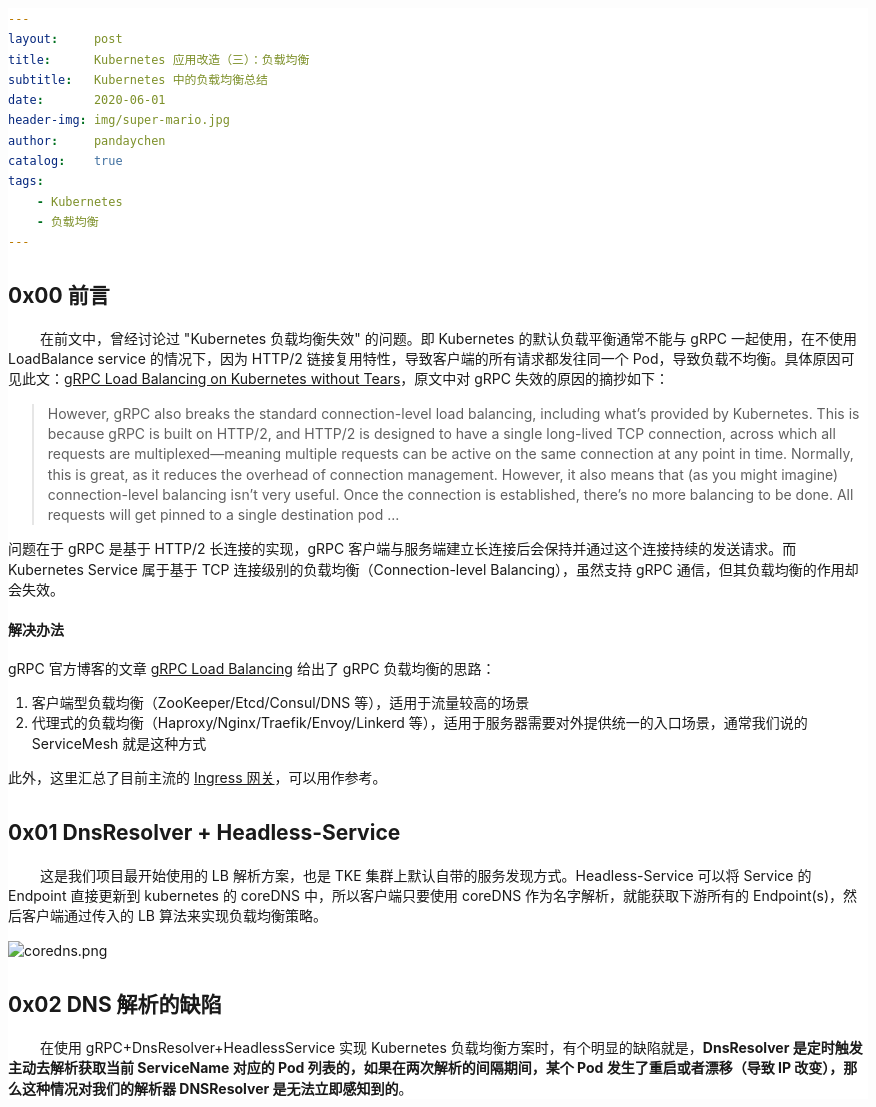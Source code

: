 ```yaml
---
layout:     post
title:      Kubernetes 应用改造（三）：负载均衡
subtitle:   Kubernetes 中的负载均衡总结
date:       2020-06-01
header-img: img/super-mario.jpg
author:     pandaychen
catalog:    true
tags:
    - Kubernetes
    - 负载均衡
---
```



##  0x00    前言
&emsp;&emsp; 在前文中，曾经讨论过 "Kubernetes 负载均衡失效" 的问题。即 Kubernetes 的默认负载平衡通常不能与 gRPC 一起使用，在不使用 LoadBalance service 的情况下，因为 HTTP/2 链接复用特性，导致客户端的所有请求都发往同一个 Pod，导致负载不均衡。具体原因可见此文：[gRPC Load Balancing on Kubernetes without Tears](https://kubernetes.io/blog/2018/11/07/grpc-load-balancing-on-kubernetes-without-tears/)，原文中对 gRPC 失效的原因的摘抄如下：

>   However, gRPC also breaks the standard connection-level load balancing, including what’s provided by Kubernetes.
>   This is because gRPC is built on HTTP/2, and HTTP/2 is designed to have a single long-lived TCP connection, across which all requests are multiplexed—meaning multiple requests can be active on the same connection at any point in time.
>   Normally, this is great, as it reduces the overhead of connection management.
>   However, it also means that (as you might imagine) connection-level balancing isn’t very useful.
>   Once the connection is established, there’s no more balancing to be done. All requests will get pinned to a single destination pod ...

问题在于 gRPC 是基于 HTTP/2 长连接的实现，gRPC 客户端与服务端建立长连接后会保持并通过这个连接持续的发送请求。而 Kubernetes Service 属于基于 TCP 连接级别的负载均衡（Connection-level Balancing），虽然支持 gRPC 通信，但其负载均衡的作用却会失效。

####  解决办法

gRPC 官方博客的文章 [gRPC Load Balancing](https://grpc.io/blog/grpc-load-balancing/) 给出了 gRPC 负载均衡的思路：

1.  客户端型负载均衡（ZooKeeper/Etcd/Consul/DNS 等），适用于流量较高的场景
2.  代理式的负载均衡（Haproxy/Nginx/Traefik/Envoy/Linkerd 等），适用于服务器需要对外提供统一的入口场景，通常我们说的 ServiceMesh 就是这种方式

此外，这里汇总了目前主流的 [Ingress 网关](https://docs.google.com/spreadsheets/d/16bxRgpO1H_Bn-5xVZ1WrR_I-0A-GOI6egmhvqqLMOmg/edit#gid=1351816353)，可以用作参考。

##  0x01    DnsResolver + Headless-Service
&emsp;&emsp; 这是我们项目最开始使用的 LB 解析方案，也是 TKE 集群上默认自带的服务发现方式。Headless-Service 可以将 Service 的 Endpoint 直接更新到 kubernetes 的 coreDNS 中，所以客户端只要使用 coreDNS 作为名字解析，就能获取下游所有的 Endpoint(s)，然后客户端通过传入的 LB 算法来实现负载均衡策略。

![coredns.png](https://raw.githubusercontent.com/pandaychen/pandaychen.github.io/master/blog_img/loadbalance/k8s-lb-headless-service.png)

##  0x02  DNS 解析的缺陷
&emsp;&emsp; 在使用 gRPC+DnsResolver+HeadlessService 实现 Kubernetes 负载均衡方案时，有个明显的缺陷就是，**DnsResolver 是定时触发主动去解析获取当前 ServiceName 对应的 Pod 列表的，如果在两次解析的间隔期间，某个 Pod 发生了重启或者漂移（导致 IP 改变），那么这种情况对我们的解析器 DNSResolver 是无法立即感知到的**。
